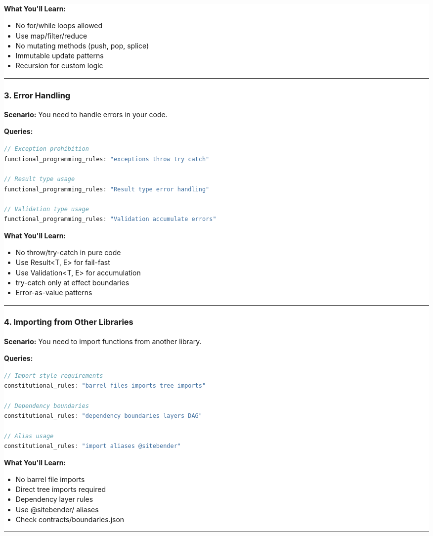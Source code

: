 **What You'll Learn:**
- No for/while loops allowed
- Use map/filter/reduce
- No mutating methods (push, pop, splice)
- Immutable update patterns
- Recursion for custom logic

---

### 3. Error Handling

**Scenario:** You need to handle errors in your code.

**Queries:**
```typescript
// Exception prohibition
functional_programming_rules: "exceptions throw try catch"

// Result type usage
functional_programming_rules: "Result type error handling"

// Validation type usage
functional_programming_rules: "Validation accumulate errors"
```

**What You'll Learn:**
- No throw/try-catch in pure code
- Use Result<T, E> for fail-fast
- Use Validation<T, E> for accumulation
- try-catch only at effect boundaries
- Error-as-value patterns

---

### 4. Importing from Other Libraries

**Scenario:** You need to import functions from another library.

**Queries:**
```typescript
// Import style requirements
constitutional_rules: "barrel files imports tree imports"

// Dependency boundaries
constitutional_rules: "dependency boundaries layers DAG"

// Alias usage
constitutional_rules: "import aliases @sitebender"
```

**What You'll Learn:**
- No barrel file imports
- Direct tree imports required
- Dependency layer rules
- Use @sitebender/ aliases
- Check contracts/boundaries.json

---